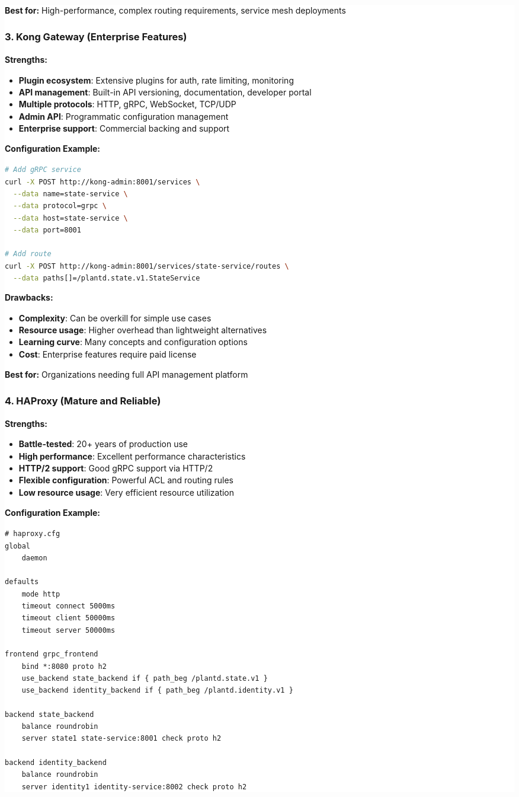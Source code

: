 **Best for:** High-performance, complex routing requirements, service mesh deployments

### 3. Kong Gateway (Enterprise Features)

**Strengths:**
- **Plugin ecosystem**: Extensive plugins for auth, rate limiting, monitoring
- **API management**: Built-in API versioning, documentation, developer portal
- **Multiple protocols**: HTTP, gRPC, WebSocket, TCP/UDP
- **Admin API**: Programmatic configuration management
- **Enterprise support**: Commercial backing and support

**Configuration Example:**
```bash
# Add gRPC service
curl -X POST http://kong-admin:8001/services \
  --data name=state-service \
  --data protocol=grpc \
  --data host=state-service \
  --data port=8001

# Add route
curl -X POST http://kong-admin:8001/services/state-service/routes \
  --data paths[]=/plantd.state.v1.StateService
```

**Drawbacks:**
- **Complexity**: Can be overkill for simple use cases
- **Resource usage**: Higher overhead than lightweight alternatives
- **Learning curve**: Many concepts and configuration options
- **Cost**: Enterprise features require paid license

**Best for:** Organizations needing full API management platform

### 4. HAProxy (Mature and Reliable)

**Strengths:**
- **Battle-tested**: 20+ years of production use
- **High performance**: Excellent performance characteristics
- **HTTP/2 support**: Good gRPC support via HTTP/2
- **Flexible configuration**: Powerful ACL and routing rules
- **Low resource usage**: Very efficient resource utilization

**Configuration Example:**
```
# haproxy.cfg
global
    daemon

defaults
    mode http
    timeout connect 5000ms
    timeout client 50000ms
    timeout server 50000ms

frontend grpc_frontend
    bind *:8080 proto h2
    use_backend state_backend if { path_beg /plantd.state.v1 }
    use_backend identity_backend if { path_beg /plantd.identity.v1 }

backend state_backend
    balance roundrobin
    server state1 state-service:8001 check proto h2

backend identity_backend
    balance roundrobin
    server identity1 identity-service:8002 check proto h2
```